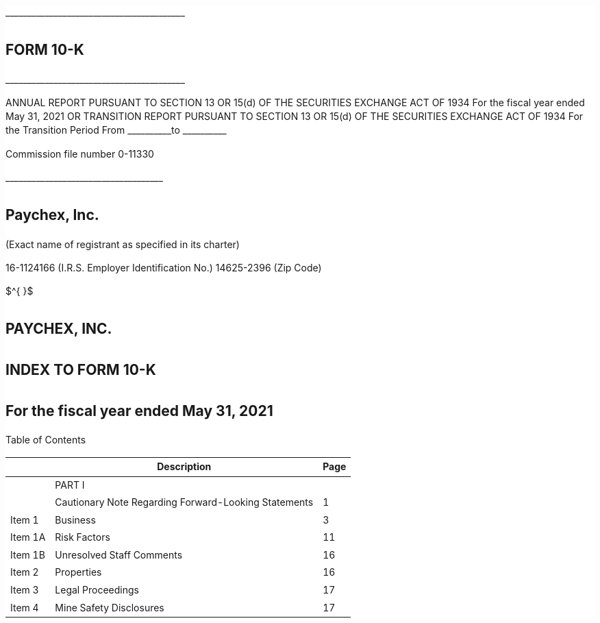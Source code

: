 <p>_________________________________________</p>
<h2>FORM 10-K</h2>
<p>_________________________________________</p>
<p>ANNUAL REPORT PURSUANT TO SECTION 13 OR 15(d) OF THE SECURITIES EXCHANGE ACT OF 1934 For the fiscal year ended May 31, 2021 OR TRANSITION REPORT PURSUANT TO SECTION 13 OR 15(d) OF THE SECURITIES EXCHANGE ACT OF 1934 For the Transition Period From __________to __________</p>
<p>Commission file number 0-11330</p>
<p>____________________________________</p>
<h2>Paychex, Inc.</h2>
<p>(Exact name of registrant as specified in its charter)</p>
<p>16-1124166 (I.R.S. Employer Identification No.) 14625-2396 (Zip Code)</p>
<p>$^{ }$</p>
<h2>PAYCHEX, INC.</h2>
<h2>INDEX TO FORM 10-K</h2>
<h2>For the fiscal year ended May 31, 2021</h2>
<p>Table of Contents</p>
<table>
<thead>
<tr>
<th></th>
<th>Description</th>
<th>Page</th>
</tr>
</thead>
<tbody>
<tr>
<td></td>
<td>PART I</td>
<td></td>
</tr>
<tr>
<td></td>
<td>Cautionary Note Regarding Forward-Looking Statements</td>
<td>1</td>
</tr>
<tr>
<td>Item 1</td>
<td>Business</td>
<td>3</td>
</tr>
<tr>
<td>Item 1A</td>
<td>Risk Factors</td>
<td>11</td>
</tr>
<tr>
<td>Item 1B</td>
<td>Unresolved Staff Comments</td>
<td>16</td>
</tr>
<tr>
<td>Item 2</td>
<td>Properties</td>
<td>16</td>
</tr>
<tr>
<td>Item 3</td>
<td>Legal Proceedings</td>
<td>17</td>
</tr>
<tr>
<td>Item 4</td>
<td>Mine Safety Disclosures</td>
<td>17</td>